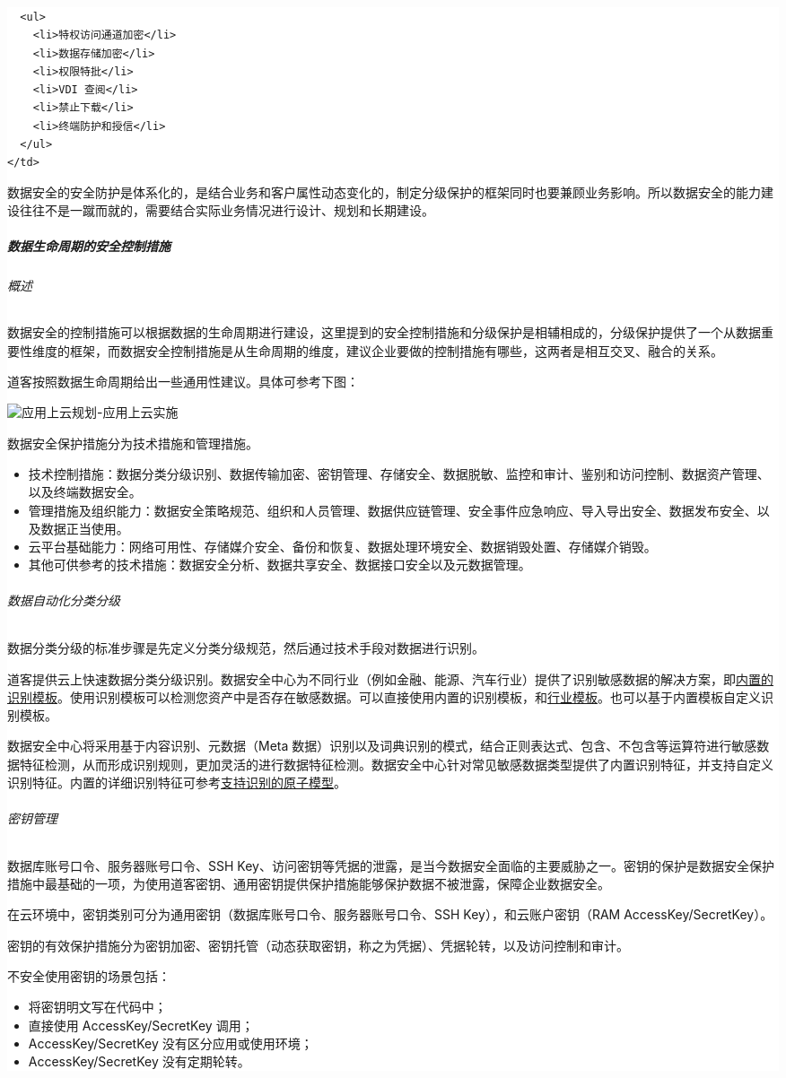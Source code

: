       <ul>
        <li>特权访问通道加密</li>
        <li>数据存储加密</li>
        <li>权限特批</li>
        <li>VDI 查阅</li>
        <li>禁止下载</li>
        <li>终端防护和授信</li>
      </ul>
    </td>
  </tr>
</table>

数据安全的安全防护是体系化的，是结合业务和客户属性动态变化的，制定分级保护的框架同时也要兼顾业务影响。所以数据安全的能力建设往往不是一蹴而就的，需要结合实际业务情况进行设计、规划和长期建设。

##### 数据生命周期的安全控制措施

###### 概述

数据安全的控制措施可以根据数据的生命周期进行建设，这里提到的安全控制措施和分级保护是相辅相成的，分级保护提供了一个从数据重要性维度的框架，而数据安全控制措施是从生命周期的维度，建议企业要做的控制措施有哪些，这两者是相互交叉、融合的关系。

道客按照数据生命周期给出一些通用性建议。具体可参考下图：

![应用上云规划-应用上云实施](https://help-static-aliyun-doc.aliyuncs.com/assets/img/zh-CN/0186435961/p722838.jpg)

数据安全保护措施分为技术措施和管理措施。

- 技术控制措施：数据分类分级识别、数据传输加密、密钥管理、存储安全、数据脱敏、监控和审计、鉴别和访问控制、数据资产管理、以及终端数据安全。
- 管理措施及组织能力：数据安全策略规范、组织和人员管理、数据供应链管理、安全事件应急响应、导入导出安全、数据发布安全、以及数据正当使用。
- 云平台基础能力：网络可用性、存储媒介安全、备份和恢复、数据处理环境安全、数据销毁处置、存储媒介销毁。
- 其他可供参考的技术措施：数据安全分析、数据共享安全、数据接口安全以及元数据管理。

###### 数据自动化分类分级

数据分类分级的标准步骤是先定义分类分级规范，然后通过技术手段对数据进行识别。

道客提供云上快速数据分类分级识别。数据安全中心为不同行业（例如金融、能源、汽车行业）提供了识别敏感数据的解决方案，即[内置的识别模板](https://help.aliyun.com/zh/dsc/user-guide/configure-identification-templates)。使用识别模板可以检测您资产中是否存在敏感数据。可以直接使用内置的识别模板，和[行业模板](https://help.aliyun.com/zh/dsc/product-overview/supported-industry-specific-classification-templates)。也可以基于内置模板自定义识别模板。

数据安全中心将采用基于内容识别、元数据（Meta 数据）识别以及词典识别的模式，结合正则表达式、包含、不包含等运算符进行敏感数据特征检测，从而形成识别规则，更加灵活的进行数据特征检测。数据安全中心针对常见敏感数据类型提供了内置识别特征，并支持自定义识别特征。内置的详细识别特征可参考[支持识别的原子模型](https://help.aliyun.com/zh/dsc/product-overview/supported-sensitive-data#concept-2387687)。

###### 密钥管理

数据库账号口令、服务器账号口令、SSH Key、访问密钥等凭据的泄露，是当今数据安全面临的主要威胁之一。密钥的保护是数据安全保护措施中最基础的一项，为使用道客密钥、通用密钥提供保护措施能够保护数据不被泄露，保障企业数据安全。

在云环境中，密钥类别可分为通用密钥（数据库账号口令、服务器账号口令、SSH Key），和云账户密钥（RAM AccessKey/SecretKey）。

密钥的有效保护措施分为密钥加密、密钥托管（动态获取密钥，称之为凭据）、凭据轮转，以及访问控制和审计。

不安全使用密钥的场景包括：

- 将密钥明文写在代码中；
- 直接使用 AccessKey/SecretKey 调用；
- AccessKey/SecretKey 没有区分应用或使用环境；
- AccessKey/SecretKey 没有定期轮转。
